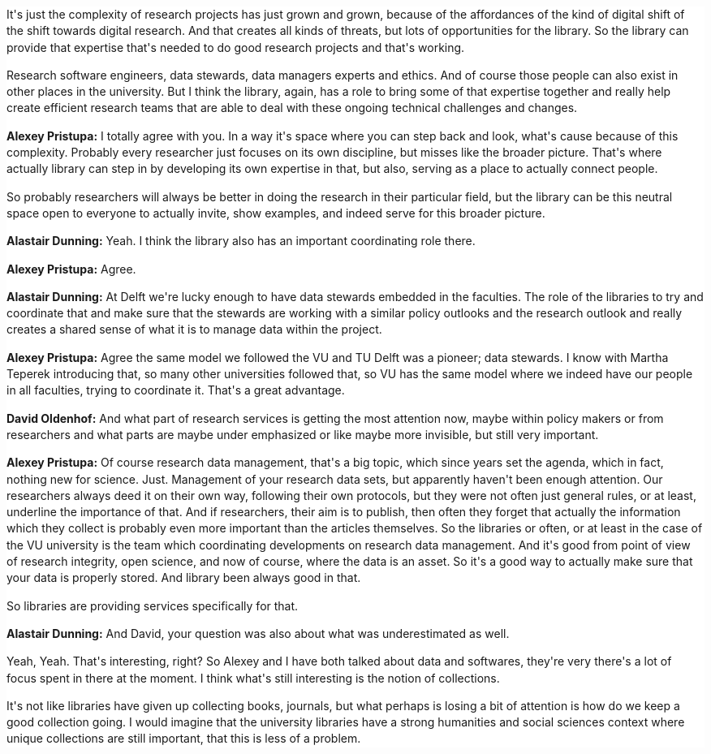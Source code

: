 It's just the complexity of research projects has just grown and grown, because of the affordances of the kind of digital shift of the shift towards digital research. And that creates all kinds of threats, but lots of opportunities for the library. So the library can provide that expertise that's needed to do good research projects and that's working.

Research software engineers, data stewards, data managers experts and ethics. And of course those people can also exist in other places in the university. But I think the library, again, has a role to bring some of that expertise together and really help create efficient research teams that are able to deal with these ongoing technical challenges and changes.

**Alexey Pristupa:** I totally agree with you. In a way it's space where you can step back and look, what's cause because of this complexity. Probably every researcher just focuses on its own discipline, but misses like the broader picture. That's where actually library can step in by developing its own expertise in that, but also, serving as a place to actually connect people.

So probably researchers will always be better in doing the research in their particular field, but the library can be this neutral space open to everyone to actually invite, show examples, and indeed serve for this broader picture.

**Alastair Dunning:** Yeah. I think the library also has an important coordinating role there.

**Alexey Pristupa:** Agree.

**Alastair Dunning:** At Delft we're lucky enough to have data stewards embedded in the faculties. The role of the libraries to try and coordinate that and make sure that the stewards are working with a similar policy outlooks and the research outlook and really creates a shared sense of what it is to manage data within the project.

**Alexey Pristupa:** Agree the same model we followed the VU and TU Delft was a pioneer; data stewards. I know with Martha Teperek introducing that, so many other universities followed that, so VU has the same model where we indeed have our people in all faculties, trying to coordinate it. That's a great advantage.

**David Oldenhof:** And what part of research services is getting the most attention now, maybe within policy makers or from researchers and what parts are maybe under emphasized or like maybe more invisible, but still very important.

**Alexey Pristupa:** Of course research data management, that's a big topic, which since years set the agenda, which in fact, nothing new for science. Just. Management of your research data sets, but apparently haven't been enough attention. Our researchers always deed it on their own way, following their own protocols, but they were not often just general rules, or at least, underline the importance of that. And if researchers, their aim is to publish, then often they forget that actually the information which they collect is probably even more important than the articles themselves. So the libraries or often, or at least in the case of the VU university is the team which coordinating developments on research data management. And it's good from point of view of research integrity, open science, and now of course, where the data is an asset. So it's a good way to actually make sure that your data is properly stored. And library been always good in that.

So libraries are providing services specifically for that.

**Alastair Dunning:** And David, your question was also about what was underestimated as well.

Yeah, Yeah. That's interesting, right? So Alexey and I have both talked about data and softwares, they're very there's a lot of focus spent in there at the moment. I think what's still interesting is the notion of collections.

It's not like libraries have given up collecting books, journals, but what perhaps is losing a bit of attention is how do we keep a good collection going. I would imagine that the university libraries have a strong humanities and social sciences context where unique collections are still important, that this is less of a problem.

